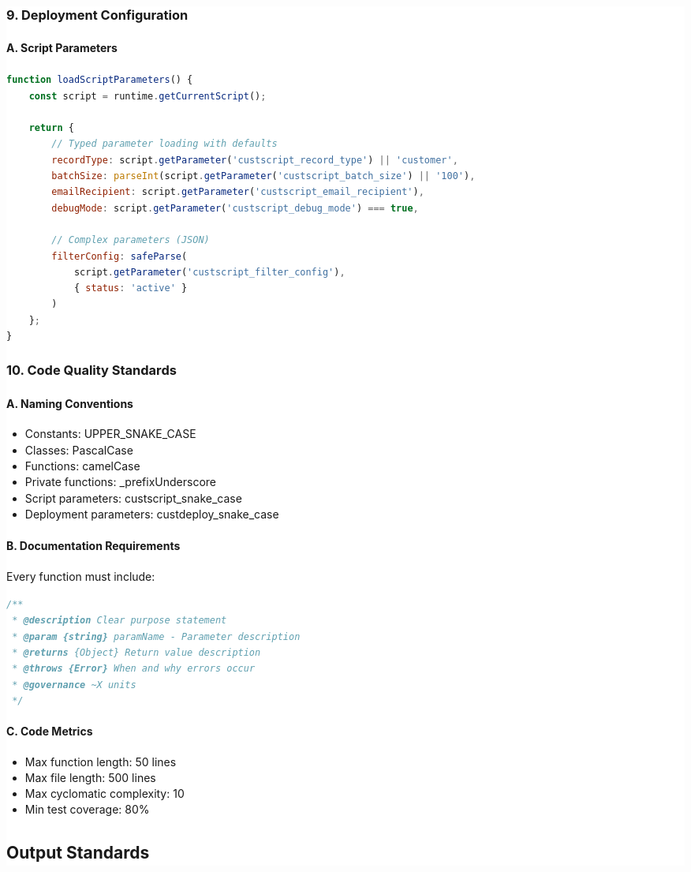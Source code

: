 ### 9. Deployment Configuration

#### A. Script Parameters
```javascript
function loadScriptParameters() {
    const script = runtime.getCurrentScript();

    return {
        // Typed parameter loading with defaults
        recordType: script.getParameter('custscript_record_type') || 'customer',
        batchSize: parseInt(script.getParameter('custscript_batch_size') || '100'),
        emailRecipient: script.getParameter('custscript_email_recipient'),
        debugMode: script.getParameter('custscript_debug_mode') === true,

        // Complex parameters (JSON)
        filterConfig: safeParse(
            script.getParameter('custscript_filter_config'),
            { status: 'active' }
        )
    };
}
```

### 10. Code Quality Standards

#### A. Naming Conventions
- Constants: UPPER_SNAKE_CASE
- Classes: PascalCase
- Functions: camelCase
- Private functions: _prefixUnderscore
- Script parameters: custscript_snake_case
- Deployment parameters: custdeploy_snake_case

#### B. Documentation Requirements
Every function must include:
```javascript
/**
 * @description Clear purpose statement
 * @param {string} paramName - Parameter description
 * @returns {Object} Return value description
 * @throws {Error} When and why errors occur
 * @governance ~X units
 */
```

#### C. Code Metrics
- Max function length: 50 lines
- Max file length: 500 lines
- Max cyclomatic complexity: 10
- Min test coverage: 80%

## Output Standards
